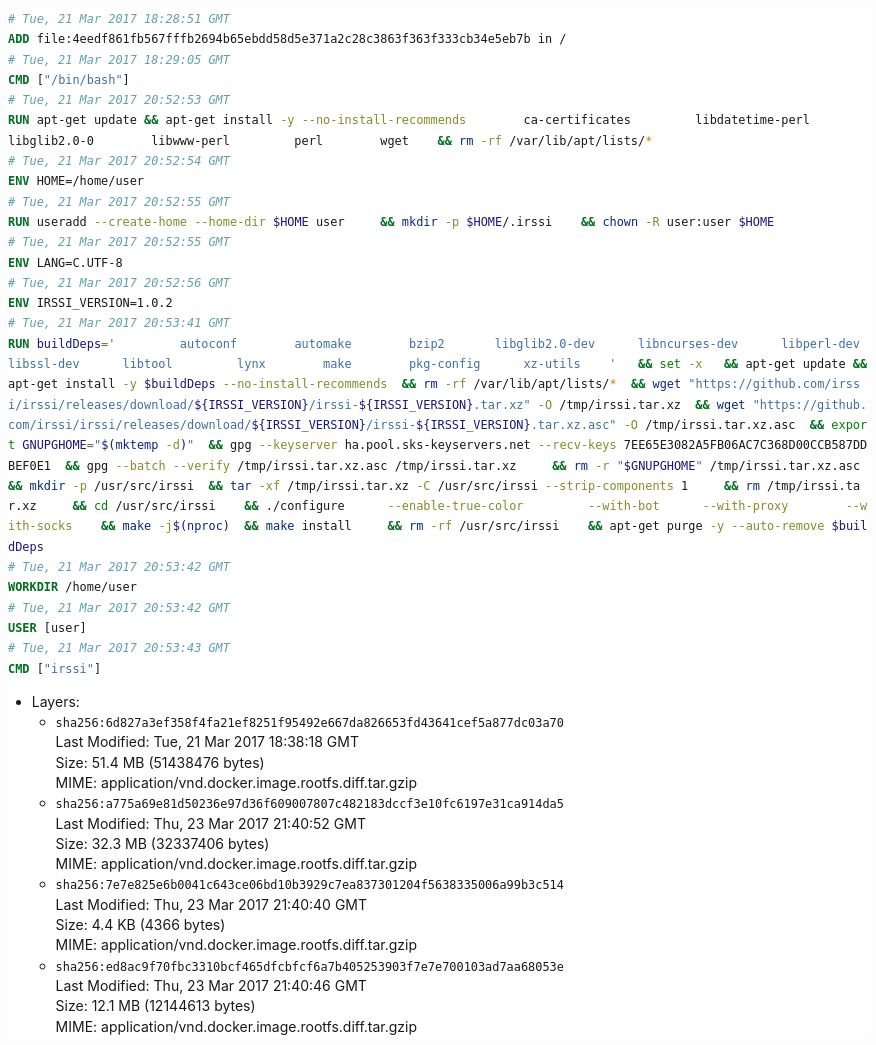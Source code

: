 ```dockerfile
# Tue, 21 Mar 2017 18:28:51 GMT
ADD file:4eedf861fb567fffb2694b65ebdd58d5e371a2c28c3863f363f333cb34e5eb7b in / 
# Tue, 21 Mar 2017 18:29:05 GMT
CMD ["/bin/bash"]
# Tue, 21 Mar 2017 20:52:53 GMT
RUN apt-get update && apt-get install -y --no-install-recommends 		ca-certificates 		libdatetime-perl 		libglib2.0-0 		libwww-perl 		perl 		wget 	&& rm -rf /var/lib/apt/lists/*
# Tue, 21 Mar 2017 20:52:54 GMT
ENV HOME=/home/user
# Tue, 21 Mar 2017 20:52:55 GMT
RUN useradd --create-home --home-dir $HOME user 	&& mkdir -p $HOME/.irssi 	&& chown -R user:user $HOME
# Tue, 21 Mar 2017 20:52:55 GMT
ENV LANG=C.UTF-8
# Tue, 21 Mar 2017 20:52:56 GMT
ENV IRSSI_VERSION=1.0.2
# Tue, 21 Mar 2017 20:53:41 GMT
RUN buildDeps=' 		autoconf 		automake 		bzip2 		libglib2.0-dev 		libncurses-dev 		libperl-dev 		libssl-dev 		libtool 		lynx 		make 		pkg-config 		xz-utils 	' 	&& set -x 	&& apt-get update && apt-get install -y $buildDeps --no-install-recommends 	&& rm -rf /var/lib/apt/lists/* 	&& wget "https://github.com/irssi/irssi/releases/download/${IRSSI_VERSION}/irssi-${IRSSI_VERSION}.tar.xz" -O /tmp/irssi.tar.xz 	&& wget "https://github.com/irssi/irssi/releases/download/${IRSSI_VERSION}/irssi-${IRSSI_VERSION}.tar.xz.asc" -O /tmp/irssi.tar.xz.asc 	&& export GNUPGHOME="$(mktemp -d)" 	&& gpg --keyserver ha.pool.sks-keyservers.net --recv-keys 7EE65E3082A5FB06AC7C368D00CCB587DDBEF0E1 	&& gpg --batch --verify /tmp/irssi.tar.xz.asc /tmp/irssi.tar.xz 	&& rm -r "$GNUPGHOME" /tmp/irssi.tar.xz.asc 	&& mkdir -p /usr/src/irssi 	&& tar -xf /tmp/irssi.tar.xz -C /usr/src/irssi --strip-components 1 	&& rm /tmp/irssi.tar.xz 	&& cd /usr/src/irssi 	&& ./configure 		--enable-true-color 		--with-bot 		--with-proxy 		--with-socks 	&& make -j$(nproc) 	&& make install 	&& rm -rf /usr/src/irssi 	&& apt-get purge -y --auto-remove $buildDeps
# Tue, 21 Mar 2017 20:53:42 GMT
WORKDIR /home/user
# Tue, 21 Mar 2017 20:53:42 GMT
USER [user]
# Tue, 21 Mar 2017 20:53:43 GMT
CMD ["irssi"]
```

-	Layers:
	-	`sha256:6d827a3ef358f4fa21ef8251f95492e667da826653fd43641cef5a877dc03a70`  
		Last Modified: Tue, 21 Mar 2017 18:38:18 GMT  
		Size: 51.4 MB (51438476 bytes)  
		MIME: application/vnd.docker.image.rootfs.diff.tar.gzip
	-	`sha256:a775a69e81d50236e97d36f609007807c482183dccf3e10fc6197e31ca914da5`  
		Last Modified: Thu, 23 Mar 2017 21:40:52 GMT  
		Size: 32.3 MB (32337406 bytes)  
		MIME: application/vnd.docker.image.rootfs.diff.tar.gzip
	-	`sha256:7e7e825e6b0041c643ce06bd10b3929c7ea837301204f5638335006a99b3c514`  
		Last Modified: Thu, 23 Mar 2017 21:40:40 GMT  
		Size: 4.4 KB (4366 bytes)  
		MIME: application/vnd.docker.image.rootfs.diff.tar.gzip
	-	`sha256:ed8ac9f70fbc3310bcf465dfcbfcf6a7b405253903f7e7e700103ad7aa68053e`  
		Last Modified: Thu, 23 Mar 2017 21:40:46 GMT  
		Size: 12.1 MB (12144613 bytes)  
		MIME: application/vnd.docker.image.rootfs.diff.tar.gzip
